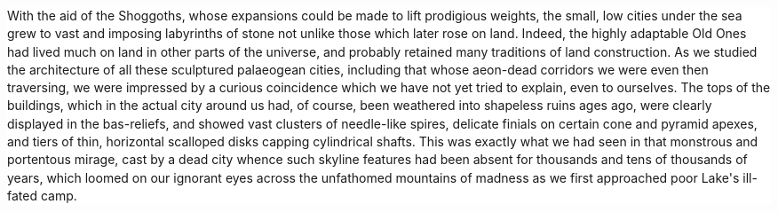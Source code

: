 With the aid of the Shoggoths, whose expansions could be made to lift prodigious weights, the small, low cities under the sea grew to vast and imposing labyrinths of stone not unlike those which later rose on land. Indeed, the highly adaptable Old Ones had lived much on land in other parts of the universe, and probably retained many traditions of land construction. As we studied the architecture of all these sculptured palaeogean cities, including that whose aeon-dead corridors we were even then traversing, we were impressed by a curious coincidence which we have not yet tried to explain, even to ourselves. The tops of the buildings, which in the actual city around us had, of course, been weathered into shapeless ruins ages ago, were clearly displayed in the bas-reliefs, and showed vast clusters of needle-like spires, delicate finials on certain cone and pyramid apexes, and tiers of thin, horizontal scalloped disks capping cylindrical shafts. This was exactly what we had seen in that monstrous and portentous mirage, cast by a dead city whence such skyline features had been absent for thousands and tens of thousands of years, which loomed on our ignorant eyes across the unfathomed mountains of madness as we first approached poor Lake's ill-fated camp.

